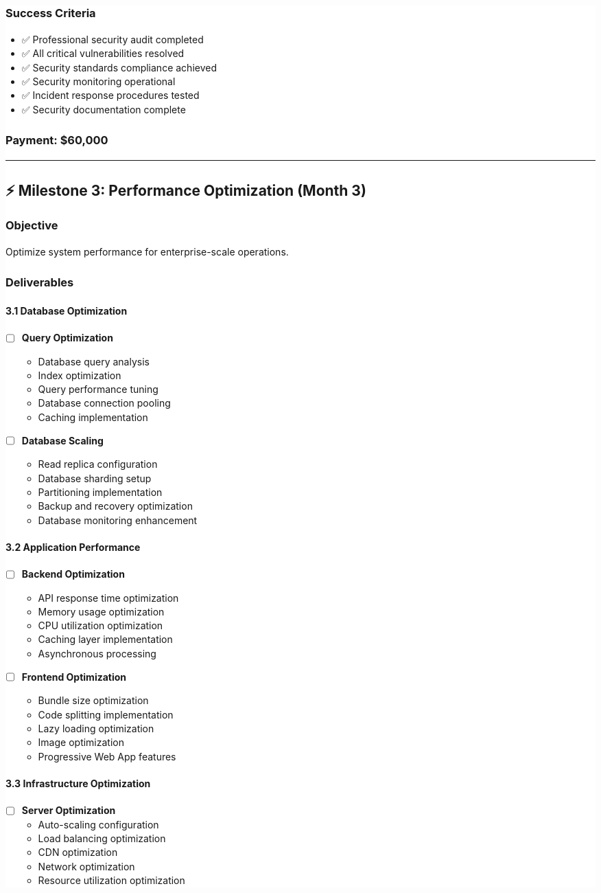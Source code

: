 ### **Success Criteria**
- ✅ Professional security audit completed
- ✅ All critical vulnerabilities resolved
- ✅ Security standards compliance achieved
- ✅ Security monitoring operational
- ✅ Incident response procedures tested
- ✅ Security documentation complete

### **Payment**: $60,000

---

## ⚡ **Milestone 3: Performance Optimization (Month 3)**

### **Objective**
Optimize system performance for enterprise-scale operations.

### **Deliverables**

#### **3.1 Database Optimization**
- [ ] **Query Optimization**
  - Database query analysis
  - Index optimization
  - Query performance tuning
  - Database connection pooling
  - Caching implementation

- [ ] **Database Scaling**
  - Read replica configuration
  - Database sharding setup
  - Partitioning implementation
  - Backup and recovery optimization
  - Database monitoring enhancement

#### **3.2 Application Performance**
- [ ] **Backend Optimization**
  - API response time optimization
  - Memory usage optimization
  - CPU utilization optimization
  - Caching layer implementation
  - Asynchronous processing

- [ ] **Frontend Optimization**
  - Bundle size optimization
  - Code splitting implementation
  - Lazy loading optimization
  - Image optimization
  - Progressive Web App features

#### **3.3 Infrastructure Optimization**
- [ ] **Server Optimization**
  - Auto-scaling configuration
  - Load balancing optimization
  - CDN optimization
  - Network optimization
  - Resource utilization optimization
